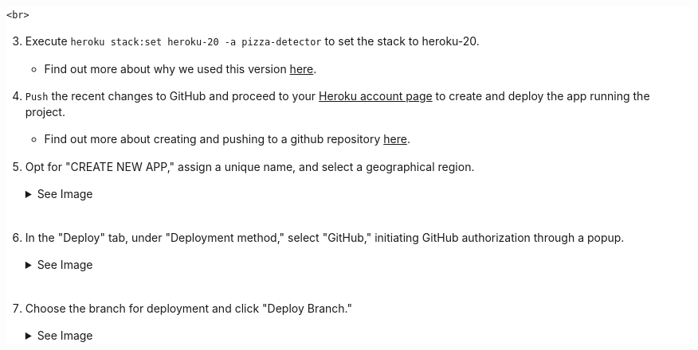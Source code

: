     <br>

3. Execute `heroku stack:set heroku-20 -a pizza-detector` to set the stack to heroku-20.
    - Find out more about why we used this version [here](https://devcenter.heroku.com/articles/heroku-20-stack).

4. `Push` the recent changes to GitHub and proceed to your [Heroku account page](https://id.heroku.com/login) to create and deploy the app running the project.
    - Find out more about creating and pushing to a github repository [here](https://circleci.com/blog/pushing-a-project-to-github/?psafe_param=1&utm_source=google&utm_medium=sem&utm_campaign=sem-google-dg--emea-en-dsa-tCPA-auth-nb&utm_term=g_-_c__dsa_&utm_content=&gclid=CjwKCAiA0syqBhBxEiwAeNx9N4t-DQQqbq7OtZZbVAvkk6tN0061WirlYUy7MK6IvBb6XVttUsNYVBoCg9oQAvD_BwE).


5. Opt for "CREATE NEW APP," assign a unique name, and select a geographical region.
    <details><summary>See Image</summary>
    <img src="assets/heroku_create_app.png">
    </details>

    <br>

6. In the "Deploy" tab, under "Deployment method," select "GitHub," initiating GitHub authorization through a popup.
    <details><summary>See Image</summary>
    <img src="assets/heroku_github.png">
    </details> 

    <br>

7. Choose the branch for deployment and click "Deploy Branch."
   <details><summary>See Image</summary></details>
